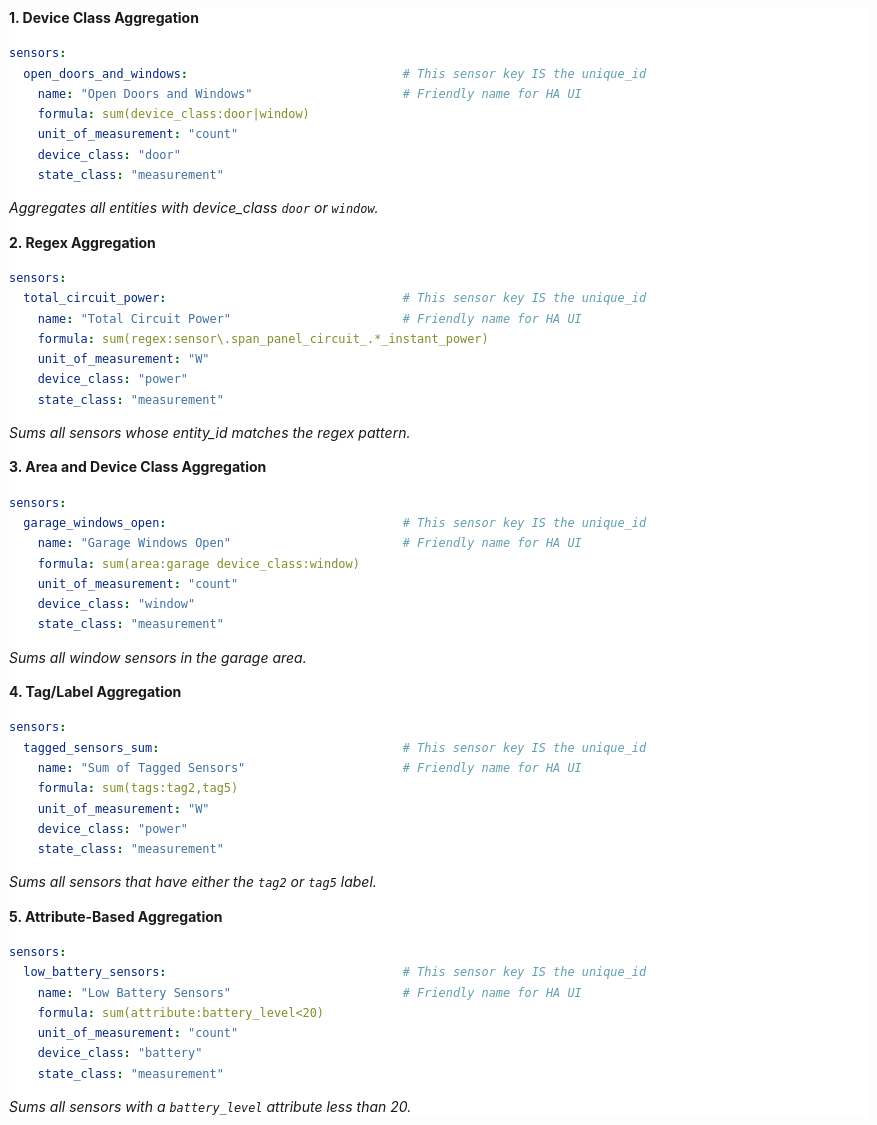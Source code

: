 **1. Device Class Aggregation**
```yaml
sensors:
  open_doors_and_windows:                              # This sensor key IS the unique_id
    name: "Open Doors and Windows"                     # Friendly name for HA UI
    formula: sum(device_class:door|window)
    unit_of_measurement: "count"
    device_class: "door"
    state_class: "measurement"
```
*Aggregates all entities with device_class `door` or `window`.*

**2. Regex Aggregation**
```yaml
sensors:
  total_circuit_power:                                 # This sensor key IS the unique_id
    name: "Total Circuit Power"                        # Friendly name for HA UI
    formula: sum(regex:sensor\.span_panel_circuit_.*_instant_power)
    unit_of_measurement: "W"
    device_class: "power"
    state_class: "measurement"
```
*Sums all sensors whose entity_id matches the regex pattern.*

**3. Area and Device Class Aggregation**
```yaml
sensors:
  garage_windows_open:                                 # This sensor key IS the unique_id
    name: "Garage Windows Open"                        # Friendly name for HA UI
    formula: sum(area:garage device_class:window)
    unit_of_measurement: "count"
    device_class: "window"
    state_class: "measurement"
```
*Sums all window sensors in the garage area.*

**4. Tag/Label Aggregation**
```yaml
sensors:
  tagged_sensors_sum:                                  # This sensor key IS the unique_id
    name: "Sum of Tagged Sensors"                      # Friendly name for HA UI
    formula: sum(tags:tag2,tag5)
    unit_of_measurement: "W"
    device_class: "power"
    state_class: "measurement"
```
*Sums all sensors that have either the `tag2` or `tag5` label.*

**5. Attribute-Based Aggregation**
```yaml
sensors:
  low_battery_sensors:                                 # This sensor key IS the unique_id
    name: "Low Battery Sensors"                        # Friendly name for HA UI
    formula: sum(attribute:battery_level<20)
    unit_of_measurement: "count"
    device_class: "battery"
    state_class: "measurement"
```
*Sums all sensors with a `battery_level` attribute less than 20.*

